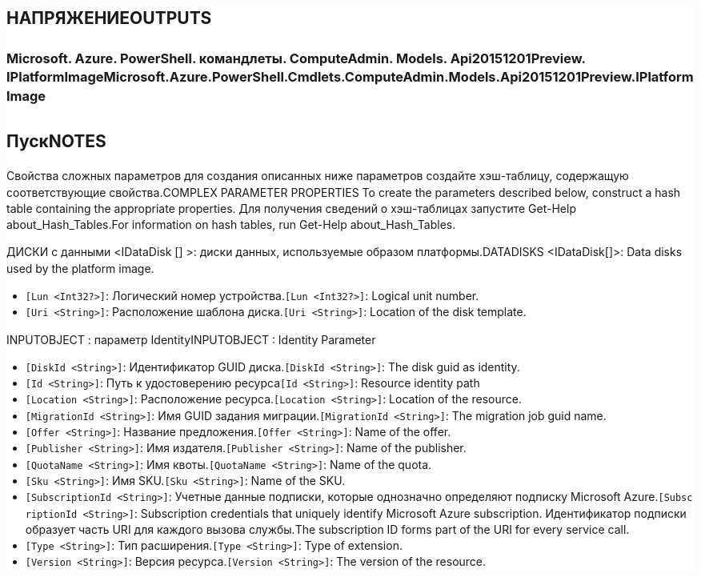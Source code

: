 ## <span data-ttu-id="704ed-162">НАПРЯЖЕНИЕ</span><span class="sxs-lookup"><span data-stu-id="704ed-162">OUTPUTS</span></span>

### <span data-ttu-id="704ed-163">Microsoft. Azure. PowerShell. командлеты. ComputeAdmin. Models. Api20151201Preview. IPlatformImage</span><span class="sxs-lookup"><span data-stu-id="704ed-163">Microsoft.Azure.PowerShell.Cmdlets.ComputeAdmin.Models.Api20151201Preview.IPlatformImage</span></span>



## <span data-ttu-id="704ed-164">Пуск</span><span class="sxs-lookup"><span data-stu-id="704ed-164">NOTES</span></span>

<span data-ttu-id="704ed-165">Свойства сложных параметров для создания описанных ниже параметров создайте хэш-таблицу, содержащую соответствующие свойства.</span><span class="sxs-lookup"><span data-stu-id="704ed-165">COMPLEX PARAMETER PROPERTIES To create the parameters described below, construct a hash table containing the appropriate properties.</span></span> <span data-ttu-id="704ed-166">Для получения сведений о хэш-таблицах запустите Get-Help about_Hash_Tables.</span><span class="sxs-lookup"><span data-stu-id="704ed-166">For information on hash tables, run Get-Help about_Hash_Tables.</span></span>

<span data-ttu-id="704ed-167">ДИСКИ с данными <IDataDisk [] >: диски данных, используемые образом платформы.</span><span class="sxs-lookup"><span data-stu-id="704ed-167">DATADISKS <IDataDisk[]>: Data disks used by the platform image.</span></span>
  - <span data-ttu-id="704ed-168">`[Lun <Int32?>]`: Логический номер устройства.</span><span class="sxs-lookup"><span data-stu-id="704ed-168">`[Lun <Int32?>]`: Logical unit number.</span></span>
  - <span data-ttu-id="704ed-169">`[Uri <String>]`: Расположение шаблона диска.</span><span class="sxs-lookup"><span data-stu-id="704ed-169">`[Uri <String>]`: Location of the disk template.</span></span>

<span data-ttu-id="704ed-170">INPUTOBJECT <IComputeAdminIdentity> : параметр Identity</span><span class="sxs-lookup"><span data-stu-id="704ed-170">INPUTOBJECT <IComputeAdminIdentity>: Identity Parameter</span></span>
  - <span data-ttu-id="704ed-171">`[DiskId <String>]`: Идентификатор GUID диска.</span><span class="sxs-lookup"><span data-stu-id="704ed-171">`[DiskId <String>]`: The disk guid as identity.</span></span>
  - <span data-ttu-id="704ed-172">`[Id <String>]`: Путь к удостоверению ресурса</span><span class="sxs-lookup"><span data-stu-id="704ed-172">`[Id <String>]`: Resource identity path</span></span>
  - <span data-ttu-id="704ed-173">`[Location <String>]`: Расположение ресурса.</span><span class="sxs-lookup"><span data-stu-id="704ed-173">`[Location <String>]`: Location of the resource.</span></span>
  - <span data-ttu-id="704ed-174">`[MigrationId <String>]`: Имя GUID задания миграции.</span><span class="sxs-lookup"><span data-stu-id="704ed-174">`[MigrationId <String>]`: The migration job guid name.</span></span>
  - <span data-ttu-id="704ed-175">`[Offer <String>]`: Название предложения.</span><span class="sxs-lookup"><span data-stu-id="704ed-175">`[Offer <String>]`: Name of the offer.</span></span>
  - <span data-ttu-id="704ed-176">`[Publisher <String>]`: Имя издателя.</span><span class="sxs-lookup"><span data-stu-id="704ed-176">`[Publisher <String>]`: Name of the publisher.</span></span>
  - <span data-ttu-id="704ed-177">`[QuotaName <String>]`: Имя квоты.</span><span class="sxs-lookup"><span data-stu-id="704ed-177">`[QuotaName <String>]`: Name of the quota.</span></span>
  - <span data-ttu-id="704ed-178">`[Sku <String>]`: Имя SKU.</span><span class="sxs-lookup"><span data-stu-id="704ed-178">`[Sku <String>]`: Name of the SKU.</span></span>
  - <span data-ttu-id="704ed-179">`[SubscriptionId <String>]`: Учетные данные подписки, которые однозначно определяют подписку Microsoft Azure.</span><span class="sxs-lookup"><span data-stu-id="704ed-179">`[SubscriptionId <String>]`: Subscription credentials that uniquely identify Microsoft Azure subscription.</span></span> <span data-ttu-id="704ed-180">Идентификатор подписки образует часть URI для каждого вызова службы.</span><span class="sxs-lookup"><span data-stu-id="704ed-180">The subscription ID forms part of the URI for every service call.</span></span>
  - <span data-ttu-id="704ed-181">`[Type <String>]`: Тип расширения.</span><span class="sxs-lookup"><span data-stu-id="704ed-181">`[Type <String>]`: Type of extension.</span></span>
  - <span data-ttu-id="704ed-182">`[Version <String>]`: Версия ресурса.</span><span class="sxs-lookup"><span data-stu-id="704ed-182">`[Version <String>]`: The version of the resource.</span></span>